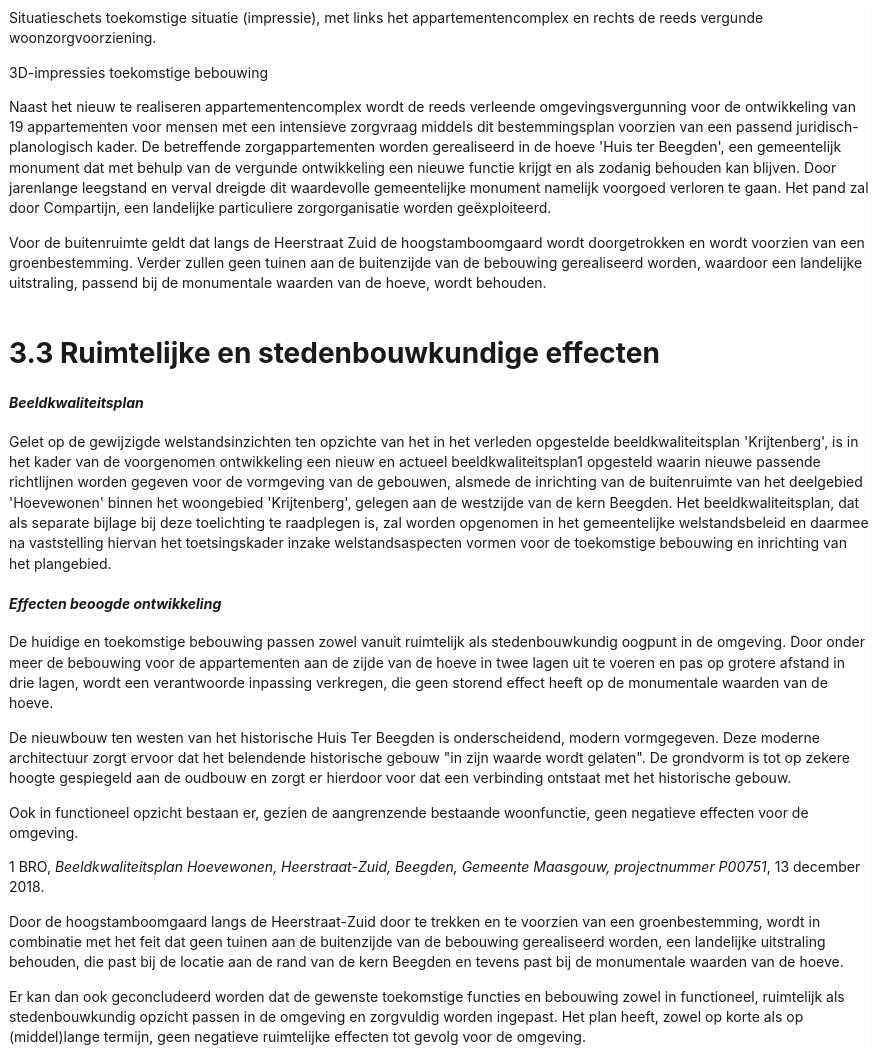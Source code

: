 Situatieschets toekomstige situatie (impressie), met links het appartementencomplex en rechts de reeds vergunde woonzorgvoorziening.

3D-impressies toekomstige bebouwing

Naast het nieuw te realiseren appartementencomplex wordt de reeds verleende omgevingsvergunning voor de ontwikkeling van 19 appartementen voor mensen met een intensieve zorgvraag middels dit bestemmingsplan voorzien van een passend juridisch-planologisch kader. De betreffende zorgappartementen worden gerealiseerd in de hoeve 'Huis ter Beegden', een gemeentelijk monument dat met behulp van de vergunde ontwikkeling een nieuwe functie krijgt en als zodanig behouden kan blijven. Door jarenlange leegstand en verval dreigde dit waardevolle gemeentelijke monument namelijk voorgoed verloren te gaan. Het pand zal door Compartijn, een landelijke particuliere zorgorganisatie worden geëxploiteerd.

Voor de buitenruimte geldt dat langs de Heerstraat Zuid de hoogstamboomgaard wordt doorgetrokken en wordt voorzien van een groenbestemming. Verder zullen geen tuinen aan de buitenzijde van de bebouwing gerealiseerd worden, waardoor een landelijke uitstraling, passend bij de monumentale waarden van de hoeve, wordt behouden.

# **3.3 Ruimtelijke en stedenbouwkundige effecten**

#### *Beeldkwaliteitsplan*

Gelet op de gewijzigde welstandsinzichten ten opzichte van het in het verleden opgestelde beeldkwaliteitsplan 'Krijtenberg', is in het kader van de voorgenomen ontwikkeling een nieuw en actueel beeldkwaliteitsplan1 opgesteld waarin nieuwe passende richtlijnen worden gegeven voor de vormgeving van de gebouwen, alsmede de inrichting van de buitenruimte van het deelgebied 'Hoevewonen' binnen het woongebied 'Krijtenberg', gelegen aan de westzijde van de kern Beegden. Het beeldkwaliteitsplan, dat als separate bijlage bij deze toelichting te raadplegen is, zal worden opgenomen in het gemeentelijke welstandsbeleid en daarmee na vaststelling hiervan het toetsingskader inzake welstandsaspecten vormen voor de toekomstige bebouwing en inrichting van het plangebied.

#### *Effecten beoogde ontwikkeling*

De huidige en toekomstige bebouwing passen zowel vanuit ruimtelijk als stedenbouwkundig oogpunt in de omgeving. Door onder meer de bebouwing voor de appartementen aan de zijde van de hoeve in twee lagen uit te voeren en pas op grotere afstand in drie lagen, wordt een verantwoorde inpassing verkregen, die geen storend effect heeft op de monumentale waarden van de hoeve.

De nieuwbouw ten westen van het historische Huis Ter Beegden is onderscheidend, modern vormgegeven. Deze moderne architectuur zorgt ervoor dat het belendende historische gebouw "in zijn waarde wordt gelaten". De grondvorm is tot op zekere hoogte gespiegeld aan de oudbouw en zorgt er hierdoor voor dat een verbinding ontstaat met het historische gebouw.

Ook in functioneel opzicht bestaan er, gezien de aangrenzende bestaande woonfunctie, geen negatieve effecten voor de omgeving.

 1 BRO, *Beeldkwaliteitsplan Hoevewonen, Heerstraat-Zuid, Beegden, Gemeente Maasgouw, projectnummer P00751*, 13 december 2018.

Door de hoogstamboomgaard langs de Heerstraat-Zuid door te trekken en te voorzien van een groenbestemming, wordt in combinatie met het feit dat geen tuinen aan de buitenzijde van de bebouwing gerealiseerd worden, een landelijke uitstraling behouden, die past bij de locatie aan de rand van de kern Beegden en tevens past bij de monumentale waarden van de hoeve.

Er kan dan ook geconcludeerd worden dat de gewenste toekomstige functies en bebouwing zowel in functioneel, ruimtelijk als stedenbouwkundig opzicht passen in de omgeving en zorgvuldig worden ingepast. Het plan heeft, zowel op korte als op (middel)lange termijn, geen negatieve ruimtelijke effecten tot gevolg voor de omgeving.
